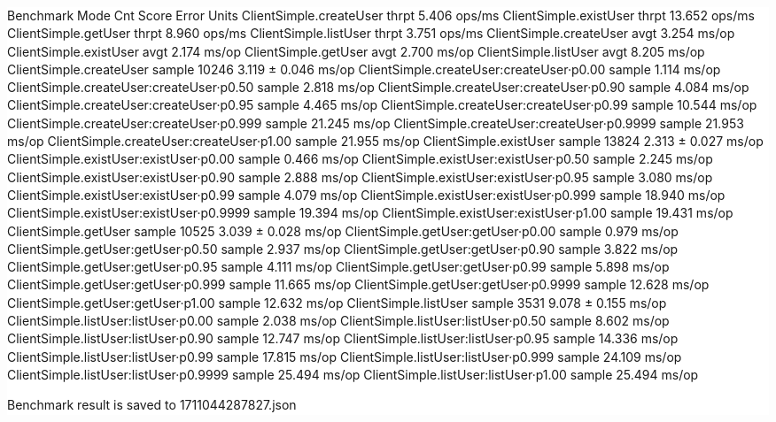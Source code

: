Benchmark                                     Mode    Cnt   Score   Error   Units
ClientSimple.createUser                      thrpt          5.406          ops/ms
ClientSimple.existUser                       thrpt         13.652          ops/ms
ClientSimple.getUser                         thrpt          8.960          ops/ms
ClientSimple.listUser                        thrpt          3.751          ops/ms
ClientSimple.createUser                       avgt          3.254           ms/op
ClientSimple.existUser                        avgt          2.174           ms/op
ClientSimple.getUser                          avgt          2.700           ms/op
ClientSimple.listUser                         avgt          8.205           ms/op
ClientSimple.createUser                     sample  10246   3.119 ± 0.046   ms/op
ClientSimple.createUser:createUser·p0.00    sample          1.114           ms/op
ClientSimple.createUser:createUser·p0.50    sample          2.818           ms/op
ClientSimple.createUser:createUser·p0.90    sample          4.084           ms/op
ClientSimple.createUser:createUser·p0.95    sample          4.465           ms/op
ClientSimple.createUser:createUser·p0.99    sample         10.544           ms/op
ClientSimple.createUser:createUser·p0.999   sample         21.245           ms/op
ClientSimple.createUser:createUser·p0.9999  sample         21.953           ms/op
ClientSimple.createUser:createUser·p1.00    sample         21.955           ms/op
ClientSimple.existUser                      sample  13824   2.313 ± 0.027   ms/op
ClientSimple.existUser:existUser·p0.00      sample          0.466           ms/op
ClientSimple.existUser:existUser·p0.50      sample          2.245           ms/op
ClientSimple.existUser:existUser·p0.90      sample          2.888           ms/op
ClientSimple.existUser:existUser·p0.95      sample          3.080           ms/op
ClientSimple.existUser:existUser·p0.99      sample          4.079           ms/op
ClientSimple.existUser:existUser·p0.999     sample         18.940           ms/op
ClientSimple.existUser:existUser·p0.9999    sample         19.394           ms/op
ClientSimple.existUser:existUser·p1.00      sample         19.431           ms/op
ClientSimple.getUser                        sample  10525   3.039 ± 0.028   ms/op
ClientSimple.getUser:getUser·p0.00          sample          0.979           ms/op
ClientSimple.getUser:getUser·p0.50          sample          2.937           ms/op
ClientSimple.getUser:getUser·p0.90          sample          3.822           ms/op
ClientSimple.getUser:getUser·p0.95          sample          4.111           ms/op
ClientSimple.getUser:getUser·p0.99          sample          5.898           ms/op
ClientSimple.getUser:getUser·p0.999         sample         11.665           ms/op
ClientSimple.getUser:getUser·p0.9999        sample         12.628           ms/op
ClientSimple.getUser:getUser·p1.00          sample         12.632           ms/op
ClientSimple.listUser                       sample   3531   9.078 ± 0.155   ms/op
ClientSimple.listUser:listUser·p0.00        sample          2.038           ms/op
ClientSimple.listUser:listUser·p0.50        sample          8.602           ms/op
ClientSimple.listUser:listUser·p0.90        sample         12.747           ms/op
ClientSimple.listUser:listUser·p0.95        sample         14.336           ms/op
ClientSimple.listUser:listUser·p0.99        sample         17.815           ms/op
ClientSimple.listUser:listUser·p0.999       sample         24.109           ms/op
ClientSimple.listUser:listUser·p0.9999      sample         25.494           ms/op
ClientSimple.listUser:listUser·p1.00        sample         25.494           ms/op

Benchmark result is saved to 1711044287827.json
